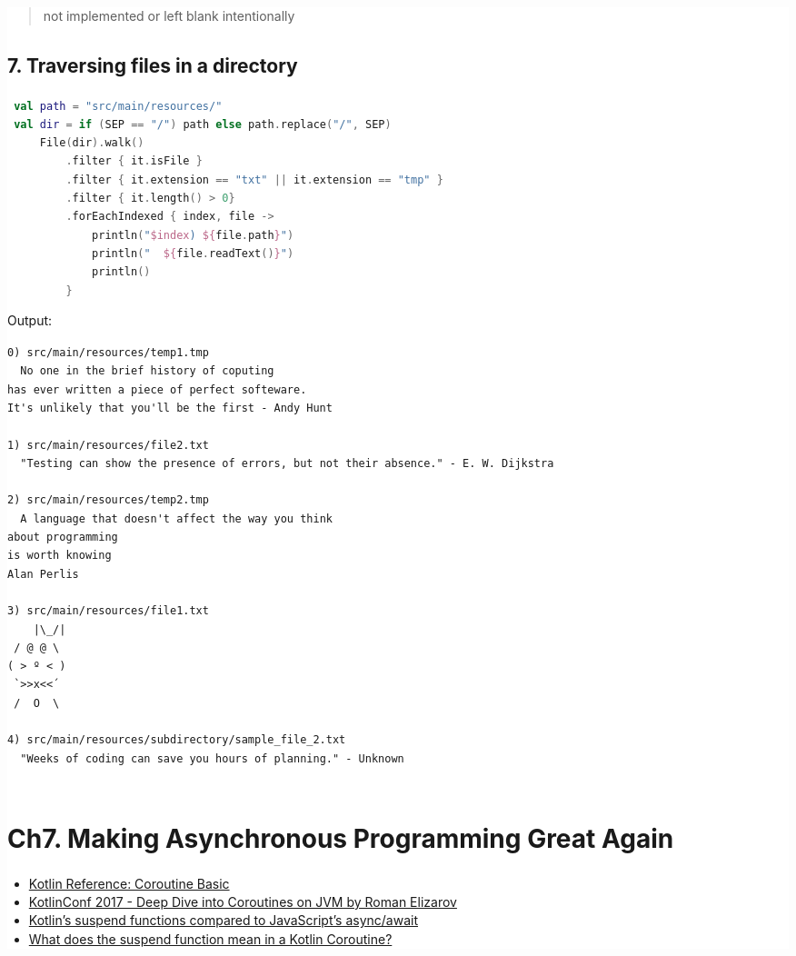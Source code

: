  > not implemented or left blank intentionally

## 7. Traversing files in a directory

```kotlin
 val path = "src/main/resources/"
 val dir = if (SEP == "/") path else path.replace("/", SEP)
     File(dir).walk()
         .filter { it.isFile }
         .filter { it.extension == "txt" || it.extension == "tmp" }
         .filter { it.length() > 0}
         .forEachIndexed { index, file ->
             println("$index) ${file.path}")
             println("  ${file.readText()}")
             println()
         }
```

Output:

```
0) src/main/resources/temp1.tmp
  No one in the brief history of coputing
has ever written a piece of perfect softeware.
It's unlikely that you'll be the first - Andy Hunt

1) src/main/resources/file2.txt
  "Testing can show the presence of errors, but not their absence." - E. W. Dijkstra

2) src/main/resources/temp2.tmp
  A language that doesn't affect the way you think
about programming
is worth knowing
Alan Perlis

3) src/main/resources/file1.txt
    |\_/|
 / @ @ \
( > º < )
 `>>x<<´
 /  O  \

4) src/main/resources/subdirectory/sample_file_2.txt
  "Weeks of coding can save you hours of planning." - Unknown


```

# Ch7. Making Asynchronous Programming Great Again
- [Kotlin Reference: Coroutine Basic](https://kotlinlang.org/docs/reference/coroutines/basics.html)
- [KotlinConf 2017 - Deep Dive into Coroutines on JVM by Roman Elizarov](https://www.youtube.com/watch?v=YrrUCSi72E8)
- [Kotlin’s suspend functions compared to JavaScript’s async/await](https://medium.com/@joffrey.bion/kotlins-suspend-functions-are-not-javascript-s-async-they-are-javascript-s-await-f95aae4b3fd9)
- [What does the suspend function mean in a Kotlin Coroutine?](https://stackoverflow.com/questions/47871868/what-does-the-suspend-function-mean-in-a-kotlin-coroutine)
